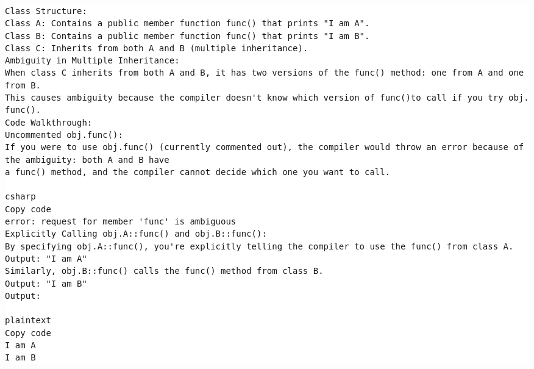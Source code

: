 <pre>
Class Structure:
Class A: Contains a public member function func() that prints "I am A".
Class B: Contains a public member function func() that prints "I am B".
Class C: Inherits from both A and B (multiple inheritance).
Ambiguity in Multiple Inheritance:
When class C inherits from both A and B, it has two versions of the func() method: one from A and one from B.
This causes ambiguity because the compiler doesn't know which version of func()to call if you try obj.func().
Code Walkthrough:
Uncommented obj.func():
If you were to use obj.func() (currently commented out), the compiler would throw an error because of the ambiguity: both A and B have 
a func() method, and the compiler cannot decide which one you want to call.

csharp
Copy code
error: request for member 'func' is ambiguous
Explicitly Calling obj.A::func() and obj.B::func():
By specifying obj.A::func(), you're explicitly telling the compiler to use the func() from class A.
Output: "I am A"
Similarly, obj.B::func() calls the func() method from class B.
Output: "I am B"
Output:
 
plaintext
Copy code
I am A
I am B
</pre>
